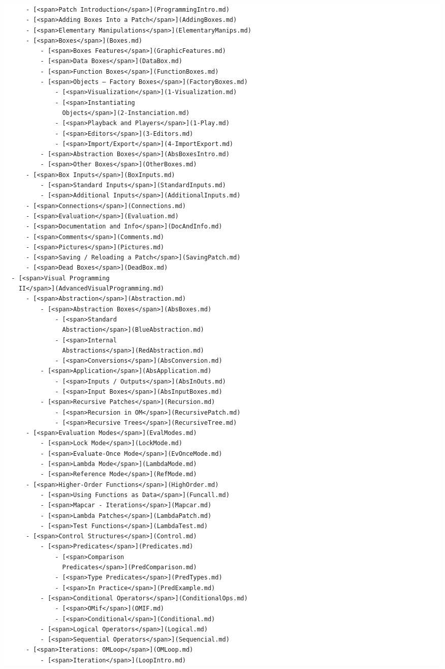           - [<span>Patch Introduction</span>](ProgrammingIntro.md)
          - [<span>Adding Boxes Into a Patch</span>](AddingBoxes.md)
          - [<span>Elementary Manipulations</span>](ElementaryManips.md)
          - [<span>Boxes</span>](Boxes.md)
              - [<span>Boxes Features</span>](GraphicFeatures.md)
              - [<span>Data Boxes</span>](DataBox.md)
              - [<span>Function Boxes</span>](FunctionBoxes.md)
              - [<span>Objects – Factory Boxes</span>](FactoryBoxes.md)
                  - [<span>Visualization</span>](1-Visualization.md)
                  - [<span>Instantiating
                    Objects</span>](2-Instanciation.md)
                  - [<span>Playback and Players</span>](1-Play.md)
                  - [<span>Editors</span>](3-Editors.md)
                  - [<span>Import/Export</span>](4-ImportExport.md)
              - [<span>Abstraction Boxes</span>](AbsBoxesIntro.md)
              - [<span>Other Boxes</span>](OtherBoxes.md)
          - [<span>Box Inputs</span>](BoxInputs.md)
              - [<span>Standard Inputs</span>](StandardInputs.md)
              - [<span>Additional Inputs</span>](AdditionalInputs.md)
          - [<span>Connections</span>](Connections.md)
          - [<span>Evaluation</span>](Evaluation.md)
          - [<span>Documentation and Info</span>](DocAndInfo.md)
          - [<span>Comments</span>](Comments.md)
          - [<span>Pictures</span>](Pictures.md)
          - [<span>Saving / Reloading a Patch</span>](SavingPatch.md)
          - [<span>Dead Boxes</span>](DeadBox.md)
      - [<span>Visual Programming
        II</span>](AdvancedVisualProgramming.md)
          - [<span>Abstraction</span>](Abstraction.md)
              - [<span>Abstraction Boxes</span>](AbsBoxes.md)
                  - [<span>Standard
                    Abstraction</span>](BlueAbstraction.md)
                  - [<span>Internal
                    Abstractions</span>](RedAbstraction.md)
                  - [<span>Conversions</span>](AbsConversion.md)
              - [<span>Application</span>](AbsApplication.md)
                  - [<span>Inputs / Outputs</span>](AbsInOuts.md)
                  - [<span>Input Boxes</span>](AbsInputBoxes.md)
              - [<span>Recursive Patches</span>](Recursion.md)
                  - [<span>Recursion in OM</span>](RecursivePatch.md)
                  - [<span>Recursive Trees</span>](RecursiveTree.md)
          - [<span>Evaluation Modes</span>](EvalModes.md)
              - [<span>Lock Mode</span>](LockMode.md)
              - [<span>Evaluate-Once Mode</span>](EvOnceMode.md)
              - [<span>Lambda Mode</span>](LambdaMode.md)
              - [<span>Reference Mode</span>](RefMode.md)
          - [<span>Higher-Order Functions</span>](HighOrder.md)
              - [<span>Using Functions as Data</span>](Funcall.md)
              - [<span>Mapcar - Iterations</span>](Mapcar.md)
              - [<span>Lambda Patches</span>](LambdaPatch.md)
              - [<span>Test Functions</span>](LambdaTest.md)
          - [<span>Control Structures</span>](Control.md)
              - [<span>Predicates</span>](Predicates.md)
                  - [<span>Comparison
                    Predicates</span>](PredComparison.md)
                  - [<span>Type Predicates</span>](PredTypes.md)
                  - [<span>In Practice</span>](PredExample.md)
              - [<span>Conditional Operators</span>](ConditionalOps.md)
                  - [<span>OMif</span>](OMIF.md)
                  - [<span>Conditional</span>](Conditional.md)
              - [<span>Logical Operators</span>](Logical.md)
              - [<span>Sequential Operators</span>](Sequencial.md)
          - [<span>Iterations: OMLoop</span>](OMLoop.md)
              - [<span>Iteration</span>](LoopIntro.md)